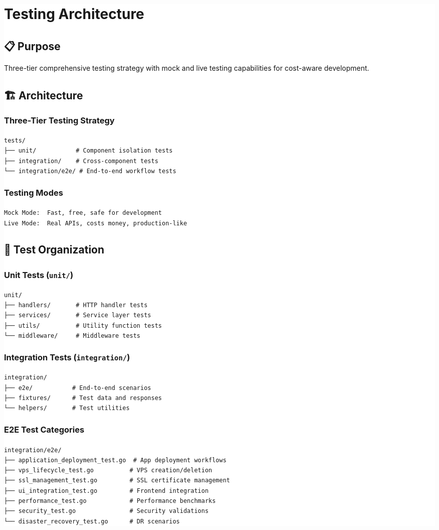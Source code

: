 # Testing Architecture

## 📋 Purpose
Three-tier comprehensive testing strategy with mock and live testing capabilities for cost-aware development.

## 🏗️ Architecture

### Three-Tier Testing Strategy
```
tests/
├── unit/           # Component isolation tests
├── integration/    # Cross-component tests
└── integration/e2e/ # End-to-end workflow tests
```

### Testing Modes
```
Mock Mode:  Fast, free, safe for development
Live Mode:  Real APIs, costs money, production-like
```

## 🔧 Test Organization

### Unit Tests (`unit/`)
```
unit/
├── handlers/       # HTTP handler tests
├── services/       # Service layer tests
├── utils/          # Utility function tests
└── middleware/     # Middleware tests
```

### Integration Tests (`integration/`)
```
integration/
├── e2e/           # End-to-end scenarios
├── fixtures/      # Test data and responses
└── helpers/       # Test utilities
```

### E2E Test Categories
```
integration/e2e/
├── application_deployment_test.go  # App deployment workflows
├── vps_lifecycle_test.go          # VPS creation/deletion
├── ssl_management_test.go         # SSL certificate management
├── ui_integration_test.go         # Frontend integration
├── performance_test.go            # Performance benchmarks
├── security_test.go               # Security validations
└── disaster_recovery_test.go      # DR scenarios
```
